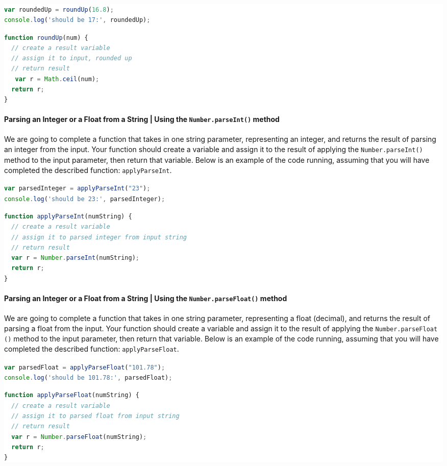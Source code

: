 ```javascript
var roundedUp = roundUp(16.8);
console.log('should be 17:', roundedUp);
```

```javascript
function roundUp(num) {
  // create a result variable
  // assign it to input, rounded up
  // return result
   var r = Math.ceil(num);
  return r;
}
```

#### Parsing an Integer or a Float from a String | Using the `Number.parseInt()` method

We are going to complete a function that takes in one string parameter, representing an integer, and returns the result of parsing an integer from the input. Your function should create a variable and assign it to the result of applying the `Number.parseInt()` method to the input parameter, then return that variable. Below is an example of the code running, assuming that you will have completed the described function: `applyParseInt`.

```javascript
var parsedInteger = applyParseInt("23");
console.log('should be 23:', parsedInteger);
```

```javascript
function applyParseInt(numString) {
  // create a result variable
  // assign it to parsed integer from input string
  // return result
  var r = Number.parseInt(numString);
  return r;
}
```

#### Parsing an Integer or a Float from a String | Using the `Number.parseFloat()` method

We are going to complete a function that takes in one string parameter, representing a float (decimal), and returns the result of parsing a float from the input. Your function should create a variable and assign it to the result of applying the `Number.parseFloat()` method to the input parameter, then return that variable. Below is an example of the code running, assuming that you will have completed the described function: `applyParseFloat`.

```javascript
var parsedFloat = applyParseFloat("101.78");
console.log('should be 101.78:', parsedFloat);
```

```javascript
function applyParseFloat(numString) {
  // create a result variable
  // assign it to parsed float from input string
  // return result
  var r = Number.parseFloat(numString);
  return r;
}
```
